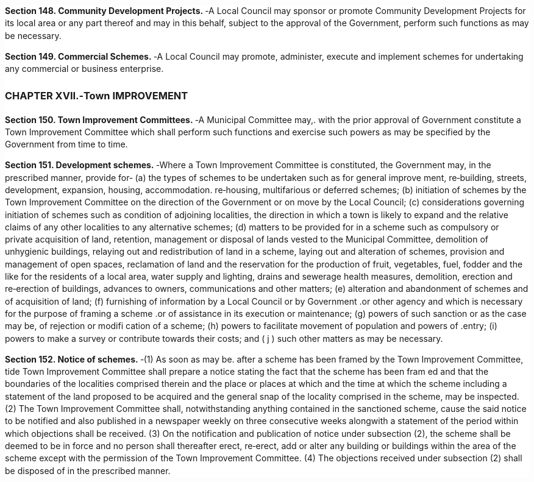  

**Section 148. Community Development Projects.**
‑A Local Council may sponsor or promote Community Development Projects for its local area or any part thereof and may in this behalf, subject to the approval of the Government, perform such functions as may be necessary.

 

**Section 149. Commercial Schemes.**
‑A Local Council may promote, administer, execute and implement schemes for undertaking any commercial or business enterprise.

### CHAPTER XVII.‑Town IMPROVEMENT 
**Section 150. Town Improvement Committees.**
‑A Municipal Committee may,. with the prior approval of Government constitute a Town Improvement Committee which shall perform such functions and exercise such powers as may be specified by the Government from time to time.

 

**Section 151. Development schemes.**
‑Where a Town Improvement Committee is constituted, the Government may, in the prescribed manner, provide for‑
     (a) the types of schemes to be undertaken such as for general improve ment, re‑building, streets, development, expansion, housing, accommodation. re‑housing, multifarious or deferred schemes;
     (b) initiation of schemes by the Town Improvement Committee on the direction of the Government or on move by the Local Council;
     (c) considerations governing initiation of schemes such as condition of adjoining localities, the direction in which a town is likely to expand and the relative claims of any other localities to any alternative schemes;
     (d) matters to be provided for in a scheme such as compulsory or private acquisition of land, retention, management or disposal of lands vested to the Municipal Committee, demolition of unhygienic buildings, relaying out and redistribution of land in a scheme, laying out and alteration of schemes, provision and management of open spaces, reclamation of land and the reservation for the production of fruit, vegetables, fuel, fodder and the like for the residents of a local area, water supply and lighting, drains and sewerage health measures, demolition, erection and re‑erection of buildings, advances to owners, communications and other matters;
     (e) alteration and abandonment of schemes and of acquisition of land;
     (f) furnishing of information by a Local Council or by Government .or other agency and which is necessary for the purpose of framing a scheme .or of assistance in its execution or maintenance;
     (g) powers of such sanction or as the case may be, of rejection or modifi cation of a scheme;
     (h) powers to facilitate movement of population and powers of .entry;
     (i) powers to make a survey or contribute towards their costs; and
     ( j ) such other matters as may be necessary.

 

**Section 152. Notice of schemes.**
‑(1) As soon as may be. after a scheme has been framed by the Town Improvement Committee, tide Town Improvement Committee shall prepare a notice stating the fact that the scheme has been fram ed and that the boundaries of the localities comprised therein and the place or places at which and the time at which the scheme including a statement of the land proposed to be acquired and the general snap of the locality comprised in the scheme, may be inspected.
     (2) The Town Improvement Committee shall, notwithstanding anything contained in the sanctioned scheme, cause the said notice to be notified and also published in a newspaper weekly on three consecutive weeks alongwith a statement of the period within which objections shall be received.
     (3) On the notification and publication of notice under subsection (2), the scheme shall be deemed to be in force and no person shall thereafter erect, re‑erect, add or alter any building or buildings within the area of the scheme except with the permission of the Town Improvement Committee.
     (4) The objections received under subsection (2) shall be disposed of in the prescribed manner.
